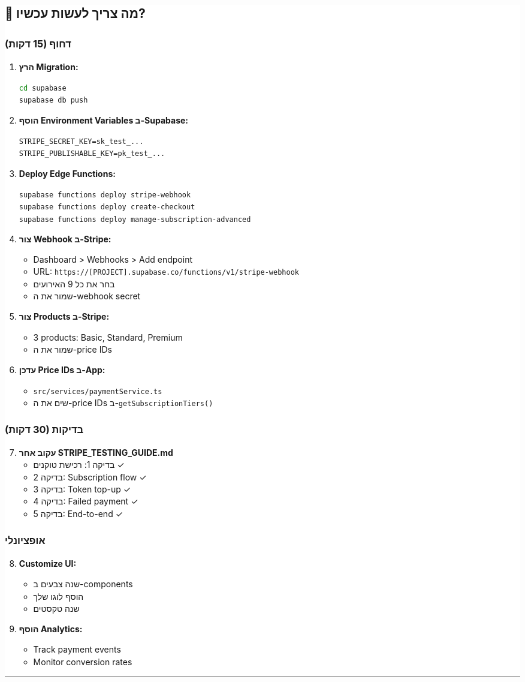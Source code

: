 
## 🎯 מה צריך לעשות עכשיו?

### דחוף (15 דקות)

1. **הרץ Migration:**
   ```bash
   cd supabase
   supabase db push
   ```

2. **הוסף Environment Variables ב-Supabase:**
   ```
   STRIPE_SECRET_KEY=sk_test_...
   STRIPE_PUBLISHABLE_KEY=pk_test_...
   ```

3. **Deploy Edge Functions:**
   ```bash
   supabase functions deploy stripe-webhook
   supabase functions deploy create-checkout
   supabase functions deploy manage-subscription-advanced
   ```

4. **צור Webhook ב-Stripe:**
   - Dashboard > Webhooks > Add endpoint
   - URL: `https://[PROJECT].supabase.co/functions/v1/stripe-webhook`
   - בחר את כל 9 האירועים
   - שמור את ה-webhook secret

5. **צור Products ב-Stripe:**
   - 3 products: Basic, Standard, Premium
   - שמור את ה-price IDs

6. **עדכן Price IDs ב-App:**
   - `src/services/paymentService.ts`
   - שים את ה-price IDs ב-`getSubscriptionTiers()`

### בדיקות (30 דקות)

7. **עקוב אחר STRIPE_TESTING_GUIDE.md**
   - בדיקה 1: רכישת טוקנים ✓
   - בדיקה 2: Subscription flow ✓
   - בדיקה 3: Token top-up ✓
   - בדיקה 4: Failed payment ✓
   - בדיקה 5: End-to-end ✓

### אופציונלי

8. **Customize UI:**
   - שנה צבעים ב-components
   - הוסף לוגו שלך
   - שנה טקסטים

9. **הוסף Analytics:**
   - Track payment events
   - Monitor conversion rates

---